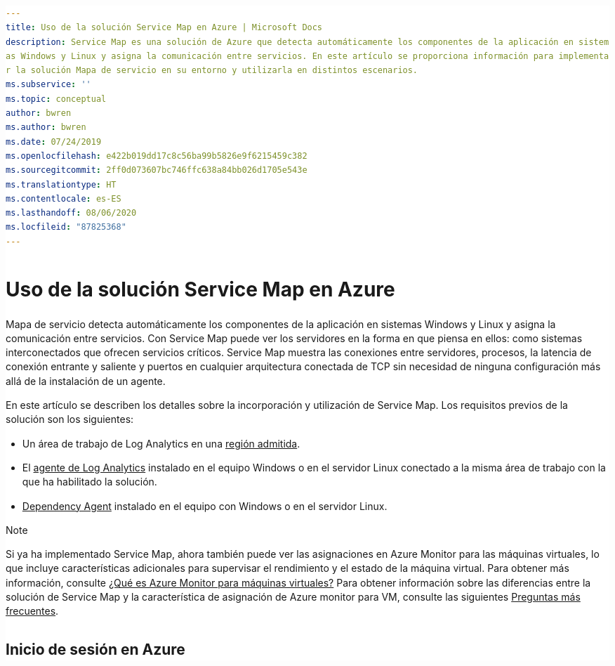 ```yaml
---
title: Uso de la solución Service Map en Azure | Microsoft Docs
description: Service Map es una solución de Azure que detecta automáticamente los componentes de la aplicación en sistemas Windows y Linux y asigna la comunicación entre servicios. En este artículo se proporciona información para implementar la solución Mapa de servicio en su entorno y utilizarla en distintos escenarios.
ms.subservice: ''
ms.topic: conceptual
author: bwren
ms.author: bwren
ms.date: 07/24/2019
ms.openlocfilehash: e422b019dd17c8c56ba99b5826e9f6215459c382
ms.sourcegitcommit: 2ff0d073607bc746ffc638a84bb026d1705e543e
ms.translationtype: HT
ms.contentlocale: es-ES
ms.lasthandoff: 08/06/2020
ms.locfileid: "87825368"
---
```

# <a name="using-service-map-solution-in-azure"></a>Uso de la solución Service Map en Azure

Mapa de servicio detecta automáticamente los componentes de la aplicación en sistemas Windows y Linux y asigna la comunicación entre servicios. Con Service Map puede ver los servidores en la forma en que piensa en ellos: como sistemas interconectados que ofrecen servicios críticos. Service Map muestra las conexiones entre servidores, procesos, la latencia de conexión entrante y saliente y puertos en cualquier arquitectura conectada de TCP sin necesidad de ninguna configuración más allá de la instalación de un agente.

En este artículo se describen los detalles sobre la incorporación y utilización de Service Map. Los requisitos previos de la solución son los siguientes:

* Un área de trabajo de Log Analytics en una [región admitida](vminsights-configure-workspace.md#supported-regions).

* El [agente de Log Analytics](vminsights-enable-overview.md#agents) instalado en el equipo Windows o en el servidor Linux conectado a la misma área de trabajo con la que ha habilitado la solución.

* [Dependency Agent](vminsights-enable-overview.md#agents) instalado en el equipo con Windows o en el servidor Linux.

>[!NOTE]
>Si ya ha implementado Service Map, ahora también puede ver las asignaciones en Azure Monitor para las máquinas virtuales, lo que incluye características adicionales para supervisar el rendimiento y el estado de la máquina virtual. Para obtener más información, consulte [¿Qué es Azure Monitor para máquinas virtuales?](./vminsights-overview.md) Para obtener información sobre las diferencias entre la solución de Service Map y la característica de asignación de Azure monitor para VM, consulte las siguientes [Preguntas más frecuentes](../faq.md#azure-monitor-for-vms).

## <a name="sign-in-to-azure"></a>Inicio de sesión en Azure
